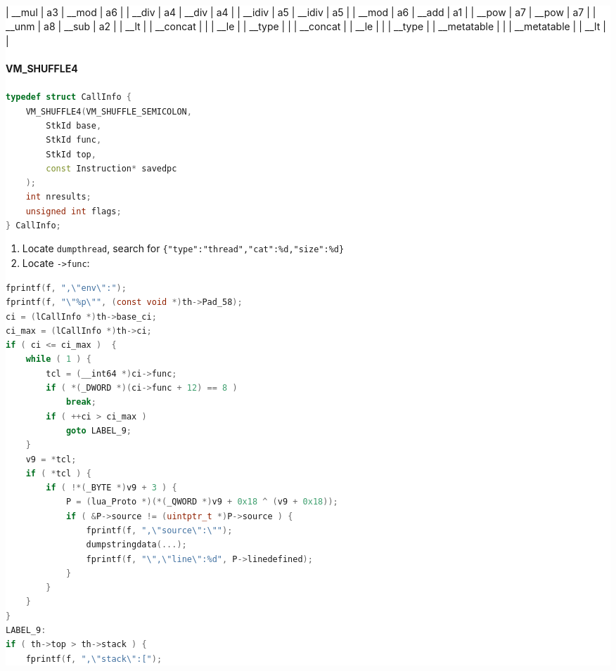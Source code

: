 | __mul | a3 | __mod | a6 |
| __div | a4 | __div | a4 |
| __idiv | a5 | __idiv | a5 |
| __mod | a6 | __add | a1 |
| __pow | a7 | __pow | a7 |
| __unm | a8 | __sub | a2 |
| __lt | | __concat | |
| __le | | __type | |
| __concat | | __le | |
| __type | | __metatable | |
| __metatable | | __lt | |

#### VM_SHUFFLE4

```c++
typedef struct CallInfo {
    VM_SHUFFLE4(VM_SHUFFLE_SEMICOLON,
        StkId base,
        StkId func,
        StkId top,
        const Instruction* savedpc
    );
    int nresults;
    unsigned int flags;
} CallInfo;
```

1. Locate `dumpthread`, search for `{"type":"thread","cat":%d,"size":%d}`
2. Locate `->func`:

```c
fprintf(f, ",\"env\":");
fprintf(f, "\"%p\"", (const void *)th->Pad_58);
ci = (lCallInfo *)th->base_ci;
ci_max = (lCallInfo *)th->ci;
if ( ci <= ci_max )  {
    while ( 1 ) {
        tcl = (__int64 *)ci->func;
        if ( *(_DWORD *)(ci->func + 12) == 8 )
            break;
        if ( ++ci > ci_max )
            goto LABEL_9;
    }
    v9 = *tcl;
    if ( *tcl ) {
        if ( !*(_BYTE *)v9 + 3 ) {
            P = (lua_Proto *)(*(_QWORD *)v9 + 0x18 ^ (v9 + 0x18));
            if ( &P->source != (uintptr_t *)P->source ) {
                fprintf(f, ",\"source\":\"");
                dumpstringdata(...);
                fprintf(f, "\",\"line\":%d", P->linedefined);
            }
        }
    }
}
LABEL_9:
if ( th->top > th->stack ) {
    fprintf(f, ",\"stack\":[");
```